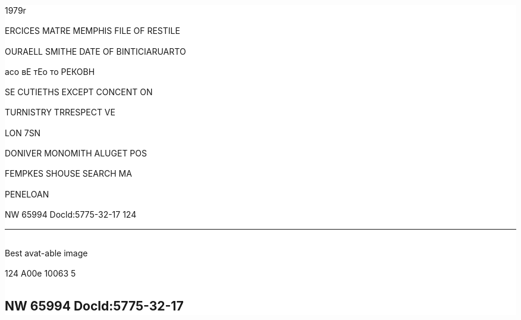 1979r

ERCICES MATRE MEMPHIS FILE OF RESTILE

OURAELL SMITHE DATE OF BINTICIARUARTO

асо вЕ тЕо то РЕКОВН

SE CUTIETHS EXCEPT CONCENT ON

TURNISTRY TRRESPECT VE

LON 7SN

DONIVER MONOMITH ALUGET POS

FEMPKES SHOUSE SEARCH MA

PENELOAN

NW 65994 Docld:5775-32-17
124

---

##
Best avat-able image

124 A00e 10063 5

NW 65994 Docld:5775-32-17
---

